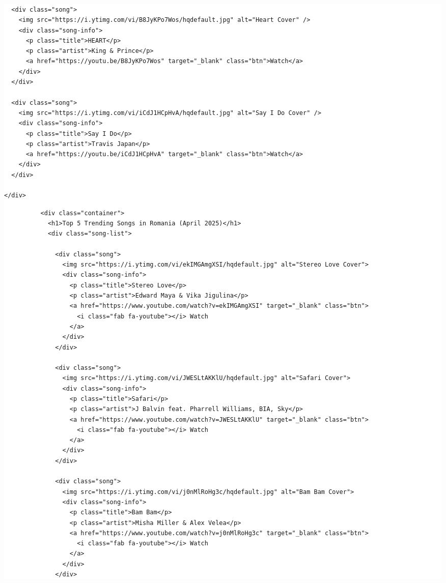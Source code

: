       <div class="song">
        <img src="https://i.ytimg.com/vi/B8JyKPo7Wos/hqdefault.jpg" alt="Heart Cover" />
        <div class="song-info">
          <p class="title">HEART</p>
          <p class="artist">King & Prince</p>
          <a href="https://youtu.be/B8JyKPo7Wos" target="_blank" class="btn">Watch</a>
        </div>
      </div>
  
      <div class="song">
        <img src="https://i.ytimg.com/vi/iCdJ1HCpHvA/hqdefault.jpg" alt="Say I Do Cover" />
        <div class="song-info">
          <p class="title">Say I Do</p>
          <p class="artist">Travis Japan</p>
          <a href="https://youtu.be/iCdJ1HCpHvA" target="_blank" class="btn">Watch</a>
        </div>
      </div>
  
    </div>
  </div>
  



              <div class="container">
                <h1>Top 5 Trending Songs in Romania (April 2025)</h1>
                <div class="song-list">
              
                  <div class="song">
                    <img src="https://i.ytimg.com/vi/ekIMGAmgXSI/hqdefault.jpg" alt="Stereo Love Cover">
                    <div class="song-info">
                      <p class="title">Stereo Love</p>
                      <p class="artist">Edward Maya & Vika Jigulina</p>
                      <a href="https://www.youtube.com/watch?v=ekIMGAmgXSI" target="_blank" class="btn">
                        <i class="fab fa-youtube"></i> Watch
                      </a>
                    </div>
                  </div>
              
                  <div class="song">
                    <img src="https://i.ytimg.com/vi/JWESLtAKKlU/hqdefault.jpg" alt="Safari Cover">
                    <div class="song-info">
                      <p class="title">Safari</p>
                      <p class="artist">J Balvin feat. Pharrell Williams, BIA, Sky</p>
                      <a href="https://www.youtube.com/watch?v=JWESLtAKKlU" target="_blank" class="btn">
                        <i class="fab fa-youtube"></i> Watch
                      </a>
                    </div>
                  </div>
              
                  <div class="song">
                    <img src="https://i.ytimg.com/vi/j0nMlRoHg3c/hqdefault.jpg" alt="Bam Bam Cover">
                    <div class="song-info">
                      <p class="title">Bam Bam</p>
                      <p class="artist">Misha Miller & Alex Velea</p>
                      <a href="https://www.youtube.com/watch?v=j0nMlRoHg3c" target="_blank" class="btn">
                        <i class="fab fa-youtube"></i> Watch
                      </a>
                    </div>
                  </div>
              